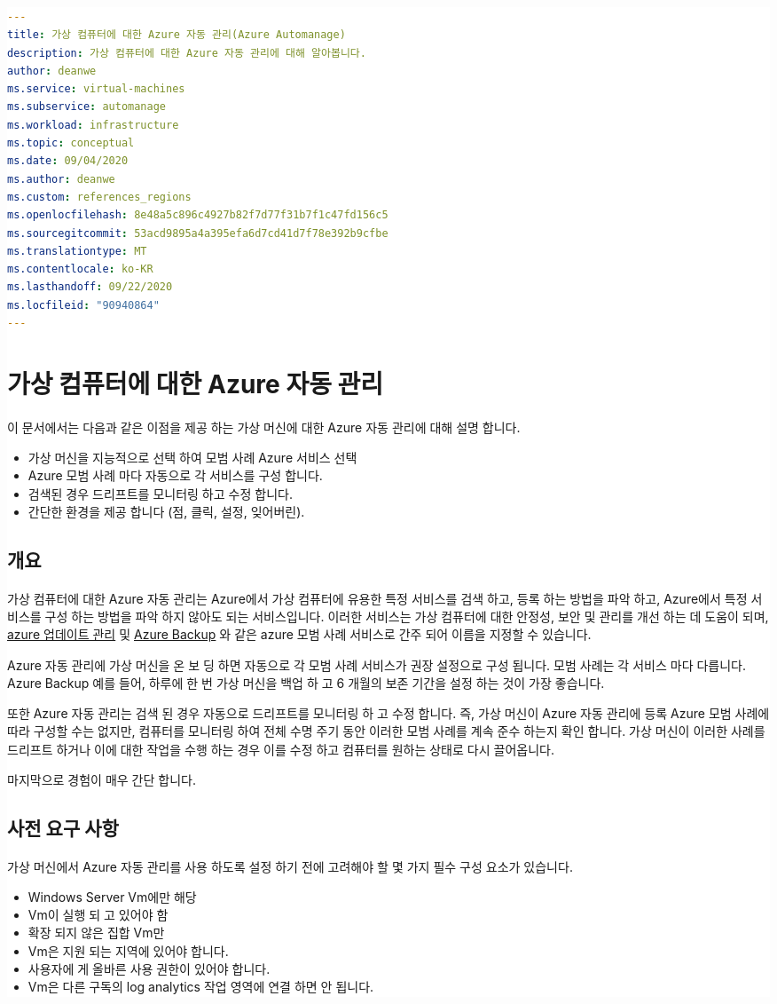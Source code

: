```yaml
---
title: 가상 컴퓨터에 대한 Azure 자동 관리(Azure Automanage)
description: 가상 컴퓨터에 대한 Azure 자동 관리에 대해 알아봅니다.
author: deanwe
ms.service: virtual-machines
ms.subservice: automanage
ms.workload: infrastructure
ms.topic: conceptual
ms.date: 09/04/2020
ms.author: deanwe
ms.custom: references_regions
ms.openlocfilehash: 8e48a5c896c4927b82f7d77f31b7f1c47fd156c5
ms.sourcegitcommit: 53acd9895a4a395efa6d7cd41d7f78e392b9cfbe
ms.translationtype: MT
ms.contentlocale: ko-KR
ms.lasthandoff: 09/22/2020
ms.locfileid: "90940864"
---
```

# <a name="azure-automanage-for-virtual-machines"></a>가상 컴퓨터에 대한 Azure 자동 관리

이 문서에서는 다음과 같은 이점을 제공 하는 가상 머신에 대한 Azure 자동 관리에 대해 설명 합니다.

- 가상 머신을 지능적으로 선택 하여 모범 사례 Azure 서비스 선택
- Azure 모범 사례 마다 자동으로 각 서비스를 구성 합니다.
- 검색된 경우 드리프트를 모니터링 하고 수정 합니다.
- 간단한 환경을 제공 합니다 (점, 클릭, 설정, 잊어버린).


## <a name="overview"></a>개요

가상 컴퓨터에 대한 Azure 자동 관리는 Azure에서 가상 컴퓨터에 유용한 특정 서비스를 검색 하고, 등록 하는 방법을 파악 하고, Azure에서 특정 서비스를 구성 하는 방법을 파악 하지 않아도 되는 서비스입니다. 이러한 서비스는 가상 컴퓨터에 대한 안정성, 보안 및 관리를 개선 하는 데 도움이 되며, [azure 업데이트 관리](../automation/update-management/update-mgmt-overview.md) 및 [Azure Backup](../backup/backup-overview.md) 와 같은 azure 모범 사례 서비스로 간주 되어 이름을 지정할 수 있습니다.

Azure 자동 관리에 가상 머신을 온 보 딩 하면 자동으로 각 모범 사례 서비스가 권장 설정으로 구성 됩니다. 모범 사례는 각 서비스 마다 다릅니다. Azure Backup 예를 들어, 하루에 한 번 가상 머신을 백업 하 고 6 개월의 보존 기간을 설정 하는 것이 가장 좋습니다.

또한 Azure 자동 관리는 검색 된 경우 자동으로 드리프트를 모니터링 하 고 수정 합니다. 즉, 가상 머신이 Azure 자동 관리에 등록 Azure 모범 사례에 따라 구성할 수는 없지만, 컴퓨터를 모니터링 하여 전체 수명 주기 동안 이러한 모범 사례를 계속 준수 하는지 확인 합니다. 가상 머신이 이러한 사례를 드리프트 하거나 이에 대한 작업을 수행 하는 경우 이를 수정 하고 컴퓨터를 원하는 상태로 다시 끌어옵니다.

마지막으로 경험이 매우 간단 합니다.


## <a name="prerequisites"></a>사전 요구 사항

가상 머신에서 Azure 자동 관리를 사용 하도록 설정 하기 전에 고려해야 할 몇 가지 필수 구성 요소가 있습니다.

- Windows Server Vm에만 해당
- Vm이 실행 되 고 있어야 함
- 확장 되지 않은 집합 Vm만
- Vm은 지원 되는 지역에 있어야 합니다.
- 사용자에 게 올바른 사용 권한이 있어야 합니다.
- Vm은 다른 구독의 log analytics 작업 영역에 연결 하면 안 됩니다.

